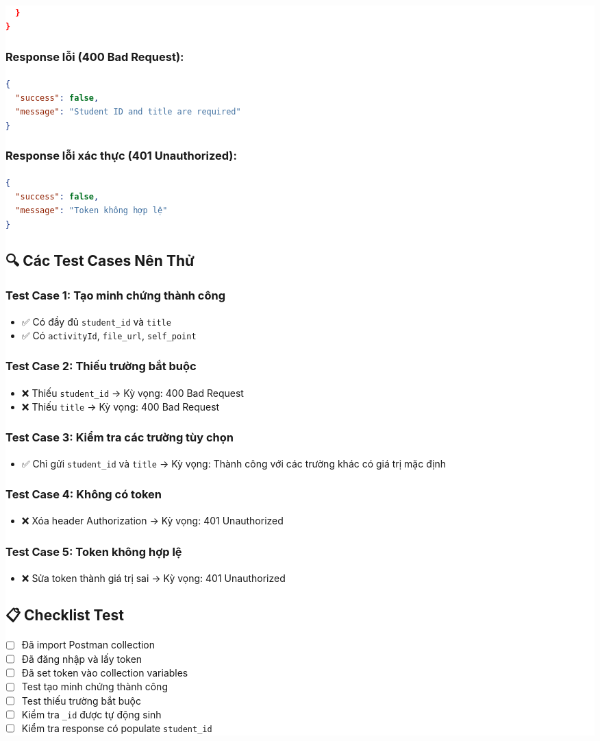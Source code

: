 ```json
  }
}
```

### Response lỗi (400 Bad Request):
```json
{
  "success": false,
  "message": "Student ID and title are required"
}
```

### Response lỗi xác thực (401 Unauthorized):
```json
{
  "success": false,
  "message": "Token không hợp lệ"
}
```

## 🔍 Các Test Cases Nên Thử

### Test Case 1: Tạo minh chứng thành công
- ✅ Có đầy đủ `student_id` và `title`
- ✅ Có `activityId`, `file_url`, `self_point`

### Test Case 2: Thiếu trường bắt buộc
- ❌ Thiếu `student_id` → Kỳ vọng: 400 Bad Request
- ❌ Thiếu `title` → Kỳ vọng: 400 Bad Request

### Test Case 3: Kiểm tra các trường tùy chọn
- ✅ Chỉ gửi `student_id` và `title` → Kỳ vọng: Thành công với các trường khác có giá trị mặc định

### Test Case 4: Không có token
- ❌ Xóa header Authorization → Kỳ vọng: 401 Unauthorized

### Test Case 5: Token không hợp lệ
- ❌ Sửa token thành giá trị sai → Kỳ vọng: 401 Unauthorized

## 📋 Checklist Test

- [ ] Đã import Postman collection
- [ ] Đã đăng nhập và lấy token
- [ ] Đã set token vào collection variables
- [ ] Test tạo minh chứng thành công
- [ ] Test thiếu trường bắt buộc
- [ ] Kiểm tra `_id` được tự động sinh
- [ ] Kiểm tra response có populate `student_id`
